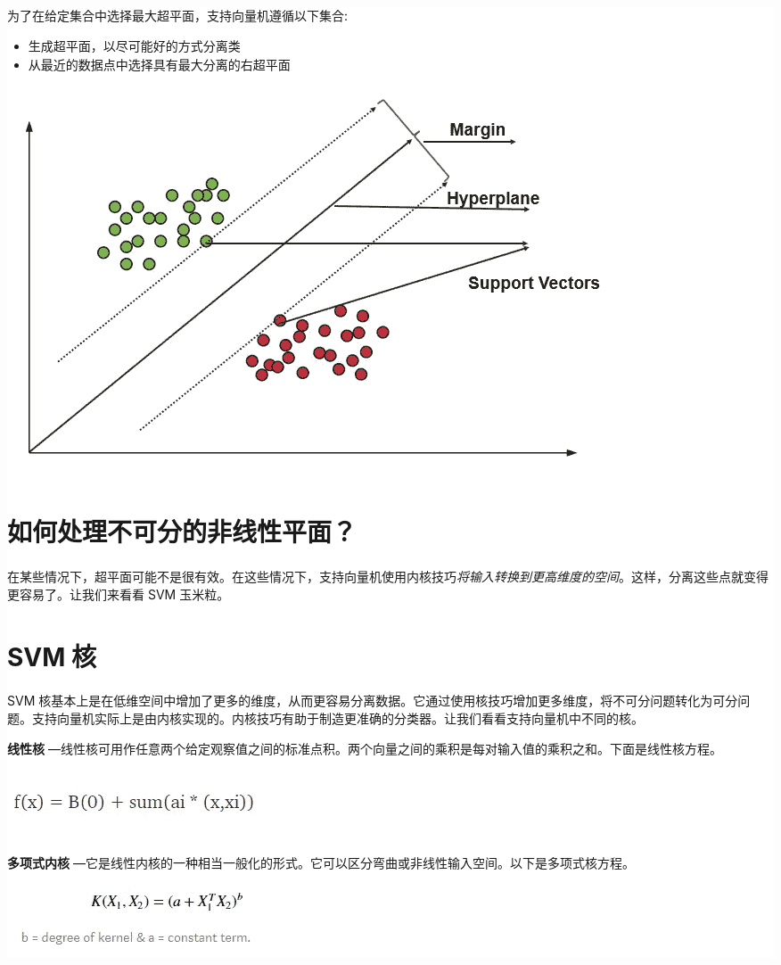 
为了在给定集合中选择最大超平面，支持向量机遵循以下集合:

*   生成超平面，以尽可能好的方式分离类
*   从最近的数据点中选择具有最大分离的右超平面

![](img/5d45a072a763ac67aa0c9c9752d50319.png)

# **如何处理不可分的非线性平面？**

在某些情况下，超平面可能不是很有效。在这些情况下，支持向量机使用内核技巧*将输入转换到更高维度的空间*。这样，分离这些点就变得更容易了。让我们来看看 SVM 玉米粒。

# SVM 核

SVM 核基本上是在低维空间中增加了更多的维度，从而更容易分离数据。它通过使用核技巧增加更多维度，将不可分问题转化为可分问题。支持向量机实际上是由内核实现的。内核技巧有助于制造更准确的分类器。让我们看看支持向量机中不同的核。

**线性核** —线性核可用作任意两个给定观察值之间的标准点积。两个向量之间的乘积是每对输入值的乘积之和。下面是线性核方程。

![](img/59b7abde1c704f6f6de468d512cfc92e.png)

**多项式内核** —它是线性内核的一种相当一般化的形式。它可以区分弯曲或非线性输入空间。以下是多项式核方程。

![](img/63e03896124131650de00ee8eb03d169.png)
